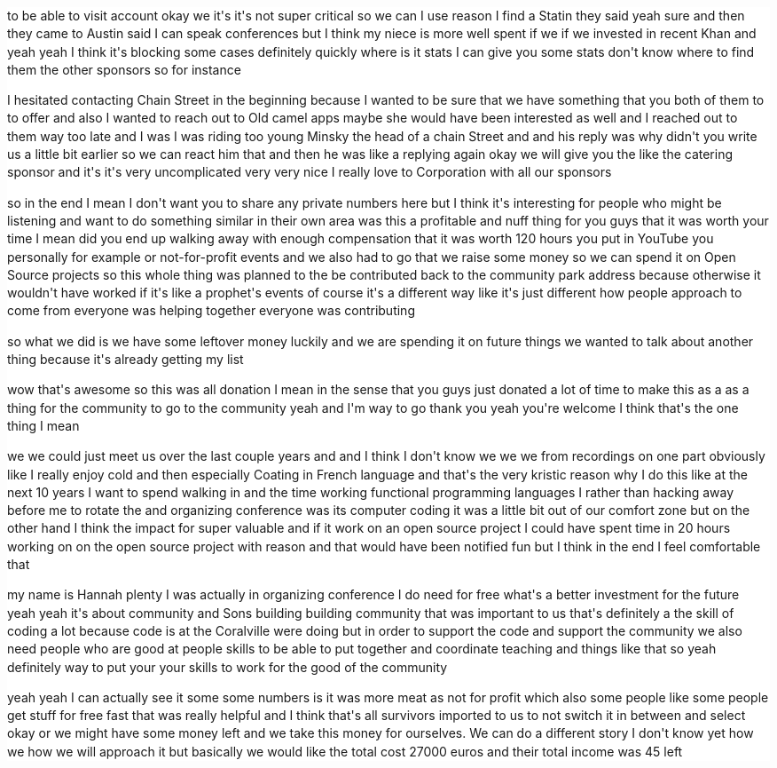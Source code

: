   
 to be able to visit account okay we it's it's not super critical so we can I use reason I find a Statin they said yeah sure and then they came to Austin said I can speak conferences but I think my niece is more well spent if we if we invested in recent Khan and yeah yeah I think it's blocking some cases definitely quickly where is it stats I can give you some stats don't know where to find them the other sponsors so for instance

  
 I hesitated contacting Chain Street in the beginning because I wanted to be sure that we have something that you both of them to to offer and also I wanted to reach out to Old camel apps maybe she would have been interested as well and I reached out to them way too late and I was I was riding too young Minsky the head of a chain Street and and his reply was why didn't you write us a little bit earlier so we can react him that and then he was like a replying again okay we will give you the like the catering sponsor and it's it's very uncomplicated very very nice I really love to Corporation with all our sponsors

  
 so in the end I mean I don't want you to share any private numbers here but I think it's interesting for people who might be listening and want to do something similar in their own area was this a profitable and nuff thing for you guys that it was worth your time I mean did you end up walking away with enough compensation that it was worth 120 hours you put in YouTube you personally for example or not-for-profit events and we also had to go that we raise some money so we can spend it on Open Source projects so this whole thing was planned to the be contributed back to the community park address because otherwise it wouldn't have worked if it's like a prophet's events of course it's a different way like it's just different how people approach to come from everyone was helping together everyone was contributing

  
 so what we did is we have some leftover money luckily and we are spending it on future things we wanted to talk about another thing because it's already getting my list

  
 wow that's awesome so this was all donation I mean in the sense that you guys just donated a lot of time to make this as a as a thing for the community to go to the community yeah and I'm way to go thank you yeah you're welcome I think that's the one thing I mean

  
 we we could just meet us over the last couple years and and I think I don't know we we we from recordings on one part obviously like I really enjoy cold and then especially Coating in French language and that's the very kristic reason why I do this like at the next 10 years I want to spend walking in and the time working functional programming languages I rather than hacking away before me to rotate the and organizing conference was its computer coding it was a little bit out of our comfort zone but on the other hand I think the impact for super valuable and if it work on an open source project I could have spent time in 20 hours working on on the open source project with reason and that would have been notified fun but I think in the end I feel comfortable that

  
 my name is Hannah plenty I was actually in organizing conference I do need for free what's a better investment for the future yeah yeah it's about community and Sons building building community that was important to us that's definitely a the skill of coding a lot because code is at the Coralville were doing but in order to support the code and support the community we also need people who are good at people skills to be able to put together and coordinate teaching and things like that so yeah definitely way to put your your skills to work for the good of the community

  
 yeah yeah I can actually see it some some numbers is it was more meat as not for profit which also some people like some people get stuff for free fast that was really helpful and I think that's all survivors imported to us to not switch it in between and select okay or we might have some money left and we take this money for ourselves. We can do a different story I don't know yet how we how we will approach it but basically we would like the total cost 27000 euros and their total income was 45 left
